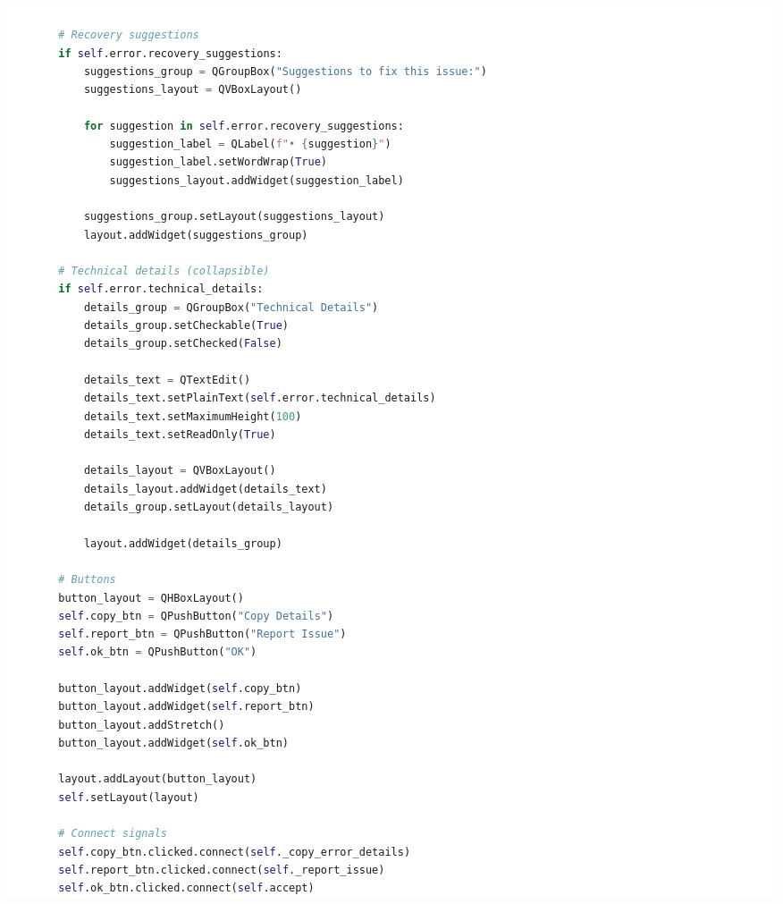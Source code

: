 ```python
        
        # Recovery suggestions
        if self.error.recovery_suggestions:
            suggestions_group = QGroupBox("Suggestions to fix this issue:")
            suggestions_layout = QVBoxLayout()
            
            for suggestion in self.error.recovery_suggestions:
                suggestion_label = QLabel(f"• {suggestion}")
                suggestion_label.setWordWrap(True)
                suggestions_layout.addWidget(suggestion_label)
            
            suggestions_group.setLayout(suggestions_layout)
            layout.addWidget(suggestions_group)
        
        # Technical details (collapsible)
        if self.error.technical_details:
            details_group = QGroupBox("Technical Details")
            details_group.setCheckable(True)
            details_group.setChecked(False)
            
            details_text = QTextEdit()
            details_text.setPlainText(self.error.technical_details)
            details_text.setMaximumHeight(100)
            details_text.setReadOnly(True)
            
            details_layout = QVBoxLayout()
            details_layout.addWidget(details_text)
            details_group.setLayout(details_layout)
            
            layout.addWidget(details_group)
        
        # Buttons
        button_layout = QHBoxLayout()
        self.copy_btn = QPushButton("Copy Details")
        self.report_btn = QPushButton("Report Issue")
        self.ok_btn = QPushButton("OK")
        
        button_layout.addWidget(self.copy_btn)
        button_layout.addWidget(self.report_btn)
        button_layout.addStretch()
        button_layout.addWidget(self.ok_btn)
        
        layout.addLayout(button_layout)
        self.setLayout(layout)
        
        # Connect signals
        self.copy_btn.clicked.connect(self._copy_error_details)
        self.report_btn.clicked.connect(self._report_issue)
        self.ok_btn.clicked.connect(self.accept)
```
